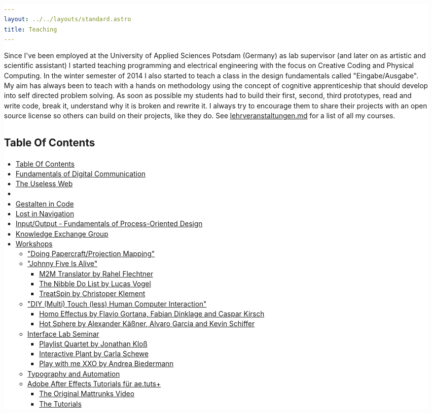 ```yaml
---
layout: ../../layouts/standard.astro
title: Teaching
---
```


Since I've been employed at the University of Applied Sciences Potsdam (Germany) as lab supervisor (and later on as artistic and scientific assistant) I started teaching programming and electrical engineering with the focus on Creative Coding and Physical Computing. In the winter semester of 2014 I also started to teach a class in the design fundamentals called "Eingabe/Ausgabe". My aim has always been to teach with a hands on methodology using the concept of cognitive apprenticeship that should develop into self directed problem solving. As soon as possible my students had to build their first, second, third prototypes, read and write code, break it, understand why it is broken and rewrite it. I always try to encourage them to share their projects with an open source license so others can build on their projects, like they do. See [lehrveranstaltungen.md](/teaching/lehrveranstaltungen) for a list of all my courses.

## Table Of Contents





- [Table Of Contents](#table-of-contents)
- [Fundamentals of Digital Communication](#fundamentals-of-digital-communication)
- [The Useless Web](#the-useless-web)
- [](#)
- [Gestalten in Code](#gestalten-in-code)
- [Lost in Navigation](#lost-in-navigation)
- [Input/Output - Fundamentals of Process-Oriented Design](#inputoutput---fundamentals-of-process-oriented-design)
- [Knowledge Exchange Group](#knowledge-exchange-group)
- [Workshops](#workshops)
  - ["Doing Papercraft/Projection Mapping"](#doing-papercraftprojection-mapping)
  - ["Johnny Five Is Alive"](#johnny-five-is-alive)
    - [M2M Translator by Rahel Flechtner](#m2m-translator-by-rahel-flechtner)
    - [The Nibble Do List by Lucas Vogel](#the-nibble-do-list-by-lucas-vogel)
    - [TreatSpin by Christoper Klement](#treatspin-by-christoper-klement)
  - ["DIY (Multi) Touch (less) Human Computer Interaction"](#diy-multi-touch-less-human-computer-interaction)
    - [Homo Effectus by Flavio Gortana, Fabian Dinklage and Caspar Kirsch](#homo-effectus-by-flavio-gortana-fabian-dinklage-and-caspar-kirsch)
    - [Hot Sphere by Alexander Käßner, Alvaro Garcia and Kevin Schiffer](#hot-sphere-by-alexander-käßner-alvaro-garcia-and-kevin-schiffer)
  - [Interface Lab Seminar](#interface-lab-seminar)
    - [Playlist Quartet by Jonathan Kloß](#playlist-quartet-by-jonathan-kloß)
    - [Interactive Plant by Carla Schewe](#interactive-plant-by-carla-schewe)
    - [Play with me XXO by Andrea Biedermann](#play-with-me-xxo-by-andrea-biedermann)
  - [Typography and Automation](#typography-and-automation)
  - [Adobe After Effects Tutorials für ae.tuts+](#adobe-after-effects-tutorials-für-aetuts)
    - [The Original Mattrunks Video](#the-original-mattrunks-video)
    - [The Tutorials](#the-tutorials)
